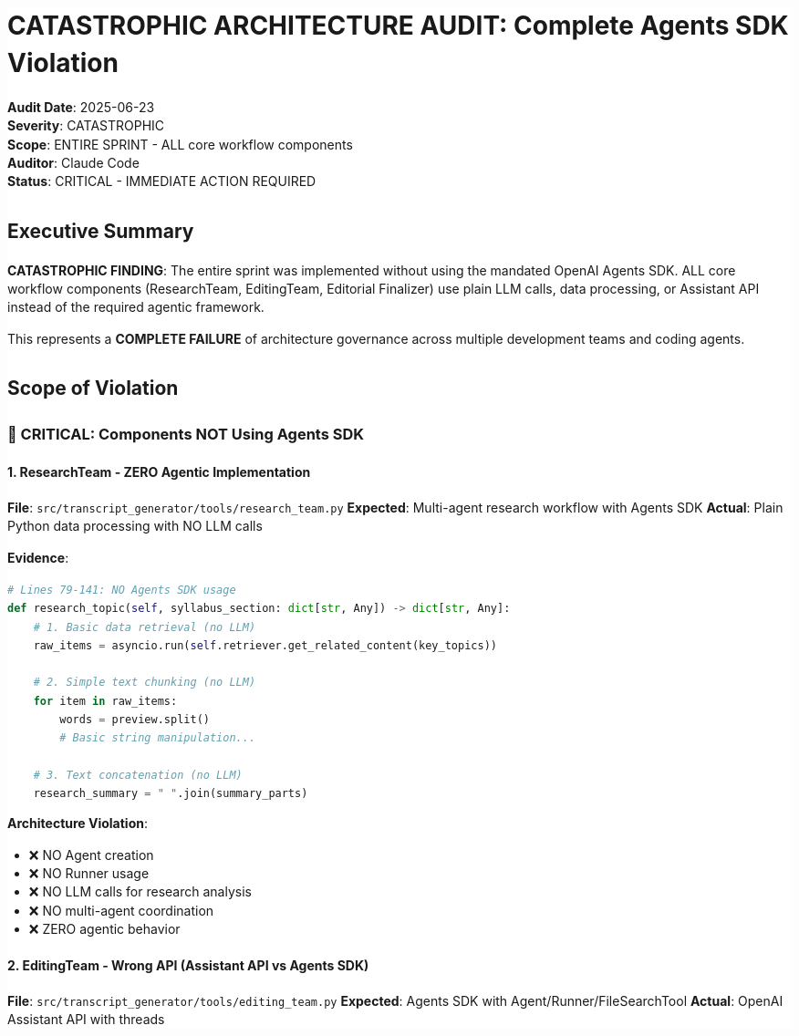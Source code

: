 # CATASTROPHIC ARCHITECTURE AUDIT: Complete Agents SDK Violation

**Audit Date**: 2025-06-23  
**Severity**: CATASTROPHIC  
**Scope**: ENTIRE SPRINT - ALL core workflow components  
**Auditor**: Claude Code  
**Status**: CRITICAL - IMMEDIATE ACTION REQUIRED  

## Executive Summary

**CATASTROPHIC FINDING**: The entire sprint was implemented without using the mandated OpenAI Agents SDK. ALL core workflow components (ResearchTeam, EditingTeam, Editorial Finalizer) use plain LLM calls, data processing, or Assistant API instead of the required agentic framework.

This represents a **COMPLETE FAILURE** of architecture governance across multiple development teams and coding agents.

## Scope of Violation

### 🔴 CRITICAL: Components NOT Using Agents SDK

#### 1. **ResearchTeam** - ZERO Agentic Implementation
**File**: `src/transcript_generator/tools/research_team.py`
**Expected**: Multi-agent research workflow with Agents SDK
**Actual**: Plain Python data processing with NO LLM calls

**Evidence**:
```python
# Lines 79-141: NO Agents SDK usage
def research_topic(self, syllabus_section: dict[str, Any]) -> dict[str, Any]:
    # 1. Basic data retrieval (no LLM)
    raw_items = asyncio.run(self.retriever.get_related_content(key_topics))
    
    # 2. Simple text chunking (no LLM)
    for item in raw_items:
        words = preview.split()
        # Basic string manipulation...
    
    # 3. Text concatenation (no LLM)
    research_summary = " ".join(summary_parts)
```

**Architecture Violation**: 
- ❌ NO Agent creation
- ❌ NO Runner usage  
- ❌ NO LLM calls for research analysis
- ❌ NO multi-agent coordination
- ❌ ZERO agentic behavior

#### 2. **EditingTeam** - Wrong API (Assistant API vs Agents SDK)
**File**: `src/transcript_generator/tools/editing_team.py`
**Expected**: Agents SDK with Agent/Runner/FileSearchTool
**Actual**: OpenAI Assistant API with threads
